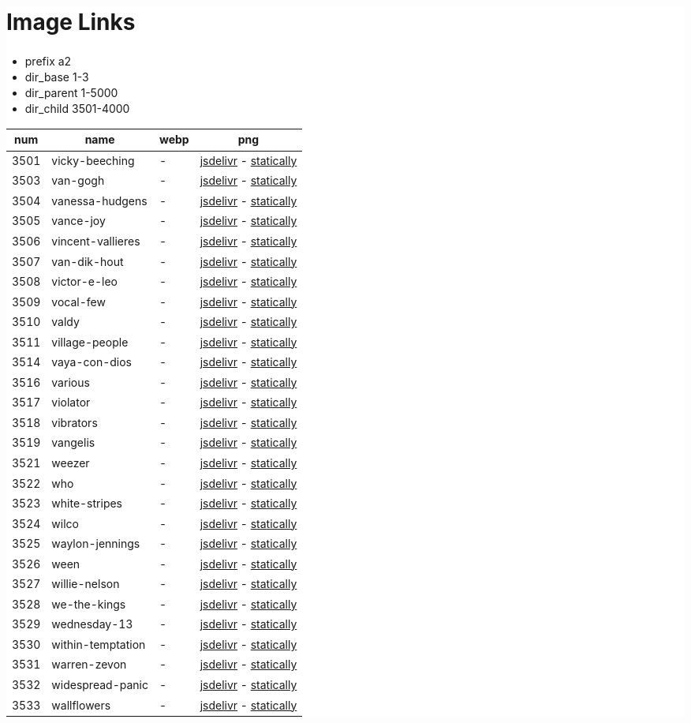 # Image Links

- prefix a2
- dir_base 1-3
- dir_parent 1-5000
- dir_child 3501-4000

|  num  | name | webp | png |
|-------|------|------|-----|
|3501|vicky-beeching| - |[jsdelivr](https://cdn.jsdelivr.net/gh/dbchord/a2-1-3/1-5000/3501-4000/vicky-beeching.png) - [statically](https://cdn.statically.io/gh/dbchord/a2-1-3/i/1-5000/3501-4000/vicky-beeching.png)|
|3503|van-gogh| - |[jsdelivr](https://cdn.jsdelivr.net/gh/dbchord/a2-1-3/1-5000/3501-4000/van-gogh.png) - [statically](https://cdn.statically.io/gh/dbchord/a2-1-3/i/1-5000/3501-4000/van-gogh.png)|
|3504|vanessa-hudgens| - |[jsdelivr](https://cdn.jsdelivr.net/gh/dbchord/a2-1-3/1-5000/3501-4000/vanessa-hudgens.png) - [statically](https://cdn.statically.io/gh/dbchord/a2-1-3/i/1-5000/3501-4000/vanessa-hudgens.png)|
|3505|vance-joy| - |[jsdelivr](https://cdn.jsdelivr.net/gh/dbchord/a2-1-3/1-5000/3501-4000/vance-joy.png) - [statically](https://cdn.statically.io/gh/dbchord/a2-1-3/i/1-5000/3501-4000/vance-joy.png)|
|3506|vincent-vallieres| - |[jsdelivr](https://cdn.jsdelivr.net/gh/dbchord/a2-1-3/1-5000/3501-4000/vincent-vallieres.png) - [statically](https://cdn.statically.io/gh/dbchord/a2-1-3/i/1-5000/3501-4000/vincent-vallieres.png)|
|3507|van-dik-hout| - |[jsdelivr](https://cdn.jsdelivr.net/gh/dbchord/a2-1-3/1-5000/3501-4000/van-dik-hout.png) - [statically](https://cdn.statically.io/gh/dbchord/a2-1-3/i/1-5000/3501-4000/van-dik-hout.png)|
|3508|victor-e-leo| - |[jsdelivr](https://cdn.jsdelivr.net/gh/dbchord/a2-1-3/1-5000/3501-4000/victor-e-leo.png) - [statically](https://cdn.statically.io/gh/dbchord/a2-1-3/i/1-5000/3501-4000/victor-e-leo.png)|
|3509|vocal-few| - |[jsdelivr](https://cdn.jsdelivr.net/gh/dbchord/a2-1-3/1-5000/3501-4000/vocal-few.png) - [statically](https://cdn.statically.io/gh/dbchord/a2-1-3/i/1-5000/3501-4000/vocal-few.png)|
|3510|valdy| - |[jsdelivr](https://cdn.jsdelivr.net/gh/dbchord/a2-1-3/1-5000/3501-4000/valdy.png) - [statically](https://cdn.statically.io/gh/dbchord/a2-1-3/i/1-5000/3501-4000/valdy.png)|
|3511|village-people| - |[jsdelivr](https://cdn.jsdelivr.net/gh/dbchord/a2-1-3/1-5000/3501-4000/village-people.png) - [statically](https://cdn.statically.io/gh/dbchord/a2-1-3/i/1-5000/3501-4000/village-people.png)|
|3514|vaya-con-dios| - |[jsdelivr](https://cdn.jsdelivr.net/gh/dbchord/a2-1-3/1-5000/3501-4000/vaya-con-dios.png) - [statically](https://cdn.statically.io/gh/dbchord/a2-1-3/i/1-5000/3501-4000/vaya-con-dios.png)|
|3516|various| - |[jsdelivr](https://cdn.jsdelivr.net/gh/dbchord/a2-1-3/1-5000/3501-4000/various.png) - [statically](https://cdn.statically.io/gh/dbchord/a2-1-3/i/1-5000/3501-4000/various.png)|
|3517|violator| - |[jsdelivr](https://cdn.jsdelivr.net/gh/dbchord/a2-1-3/1-5000/3501-4000/violator.png) - [statically](https://cdn.statically.io/gh/dbchord/a2-1-3/i/1-5000/3501-4000/violator.png)|
|3518|vibrators| - |[jsdelivr](https://cdn.jsdelivr.net/gh/dbchord/a2-1-3/1-5000/3501-4000/vibrators.png) - [statically](https://cdn.statically.io/gh/dbchord/a2-1-3/i/1-5000/3501-4000/vibrators.png)|
|3519|vangelis| - |[jsdelivr](https://cdn.jsdelivr.net/gh/dbchord/a2-1-3/1-5000/3501-4000/vangelis.png) - [statically](https://cdn.statically.io/gh/dbchord/a2-1-3/i/1-5000/3501-4000/vangelis.png)|
|3521|weezer| - |[jsdelivr](https://cdn.jsdelivr.net/gh/dbchord/a2-1-3/1-5000/3501-4000/weezer.png) - [statically](https://cdn.statically.io/gh/dbchord/a2-1-3/i/1-5000/3501-4000/weezer.png)|
|3522|who| - |[jsdelivr](https://cdn.jsdelivr.net/gh/dbchord/a2-1-3/1-5000/3501-4000/who.png) - [statically](https://cdn.statically.io/gh/dbchord/a2-1-3/i/1-5000/3501-4000/who.png)|
|3523|white-stripes| - |[jsdelivr](https://cdn.jsdelivr.net/gh/dbchord/a2-1-3/1-5000/3501-4000/white-stripes.png) - [statically](https://cdn.statically.io/gh/dbchord/a2-1-3/i/1-5000/3501-4000/white-stripes.png)|
|3524|wilco| - |[jsdelivr](https://cdn.jsdelivr.net/gh/dbchord/a2-1-3/1-5000/3501-4000/wilco.png) - [statically](https://cdn.statically.io/gh/dbchord/a2-1-3/i/1-5000/3501-4000/wilco.png)|
|3525|waylon-jennings| - |[jsdelivr](https://cdn.jsdelivr.net/gh/dbchord/a2-1-3/1-5000/3501-4000/waylon-jennings.png) - [statically](https://cdn.statically.io/gh/dbchord/a2-1-3/i/1-5000/3501-4000/waylon-jennings.png)|
|3526|ween| - |[jsdelivr](https://cdn.jsdelivr.net/gh/dbchord/a2-1-3/1-5000/3501-4000/ween.png) - [statically](https://cdn.statically.io/gh/dbchord/a2-1-3/i/1-5000/3501-4000/ween.png)|
|3527|willie-nelson| - |[jsdelivr](https://cdn.jsdelivr.net/gh/dbchord/a2-1-3/1-5000/3501-4000/willie-nelson.png) - [statically](https://cdn.statically.io/gh/dbchord/a2-1-3/i/1-5000/3501-4000/willie-nelson.png)|
|3528|we-the-kings| - |[jsdelivr](https://cdn.jsdelivr.net/gh/dbchord/a2-1-3/1-5000/3501-4000/we-the-kings.png) - [statically](https://cdn.statically.io/gh/dbchord/a2-1-3/i/1-5000/3501-4000/we-the-kings.png)|
|3529|wednesday-13| - |[jsdelivr](https://cdn.jsdelivr.net/gh/dbchord/a2-1-3/1-5000/3501-4000/wednesday-13.png) - [statically](https://cdn.statically.io/gh/dbchord/a2-1-3/i/1-5000/3501-4000/wednesday-13.png)|
|3530|within-temptation| - |[jsdelivr](https://cdn.jsdelivr.net/gh/dbchord/a2-1-3/1-5000/3501-4000/within-temptation.png) - [statically](https://cdn.statically.io/gh/dbchord/a2-1-3/i/1-5000/3501-4000/within-temptation.png)|
|3531|warren-zevon| - |[jsdelivr](https://cdn.jsdelivr.net/gh/dbchord/a2-1-3/1-5000/3501-4000/warren-zevon.png) - [statically](https://cdn.statically.io/gh/dbchord/a2-1-3/i/1-5000/3501-4000/warren-zevon.png)|
|3532|widespread-panic| - |[jsdelivr](https://cdn.jsdelivr.net/gh/dbchord/a2-1-3/1-5000/3501-4000/widespread-panic.png) - [statically](https://cdn.statically.io/gh/dbchord/a2-1-3/i/1-5000/3501-4000/widespread-panic.png)|
|3533|wallflowers| - |[jsdelivr](https://cdn.jsdelivr.net/gh/dbchord/a2-1-3/1-5000/3501-4000/wallflowers.png) - [statically](https://cdn.statically.io/gh/dbchord/a2-1-3/i/1-5000/3501-4000/wallflowers.png)|